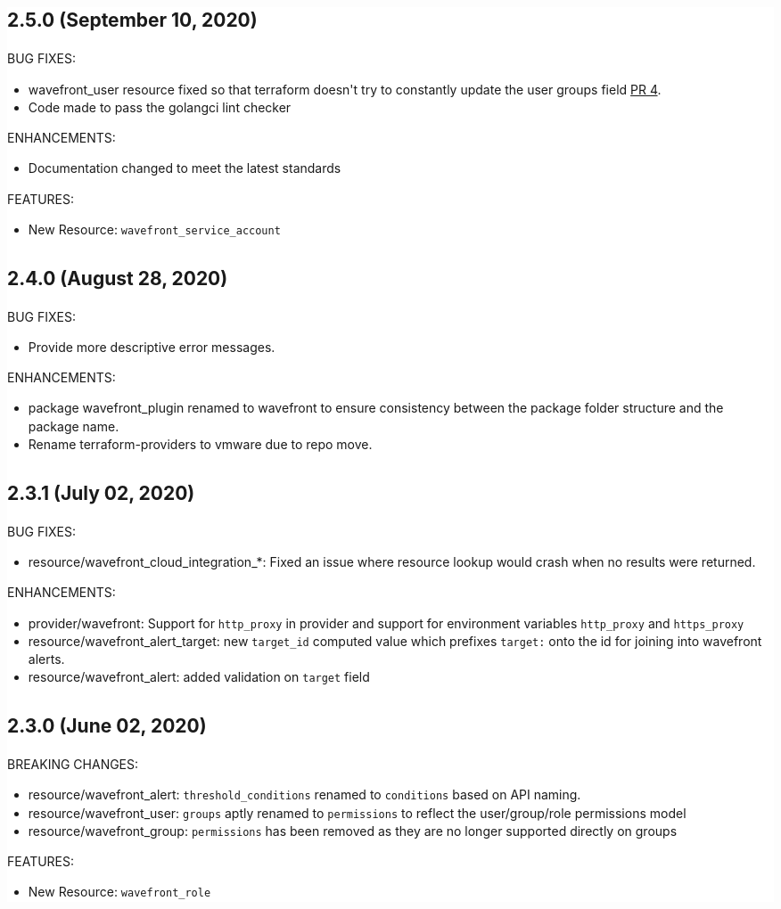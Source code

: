 ## 2.5.0 (September 10, 2020)

BUG FIXES:

* wavefront_user resource fixed so that terraform doesn't try to constantly update the user groups field [PR 4](https://github.com/vmware/terraform-provider-wavefront/pull/4).
* Code made to pass the golangci lint checker

ENHANCEMENTS:

* Documentation changed to meet the latest standards

FEATURES:

* New Resource: `wavefront_service_account`

## 2.4.0 (August 28, 2020)

BUG FIXES:

* Provide more descriptive error messages.

ENHANCEMENTS:

* package wavefront_plugin renamed to wavefront to ensure consistency between the package folder structure and the package name.
* Rename terraform-providers to vmware due to repo move.

## 2.3.1 (July 02, 2020)

BUG FIXES:

* resource/wavefront_cloud_integration_*: Fixed an issue where resource lookup would crash when no results were returned.

ENHANCEMENTS:

* provider/wavefront: Support for `http_proxy` in provider and support for environment variables `http_proxy` and `https_proxy`
* resource/wavefront_alert_target: new `target_id` computed value which prefixes `target:` onto the id for joining into wavefront alerts.
* resource/wavefront_alert: added validation on `target` field

## 2.3.0 (June 02, 2020)

BREAKING CHANGES:

* resource/wavefront_alert: `threshold_conditions` renamed to `conditions` based on API naming.
* resource/wavefront_user: `groups` aptly renamed to `permissions` to reflect the user/group/role permissions model
* resource/wavefront_group: `permissions` has been removed as they are no longer supported directly on groups

FEATURES:

* New Resource: `wavefront_role`
